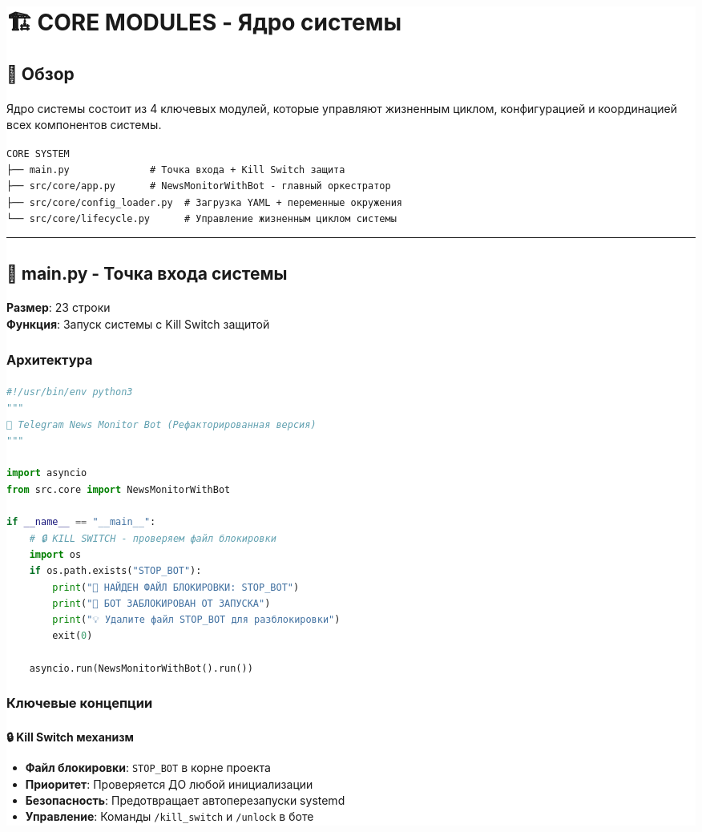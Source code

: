 # 🏗️ CORE MODULES - Ядро системы

## 🎯 Обзор

Ядро системы состоит из 4 ключевых модулей, которые управляют жизненным циклом, конфигурацией и координацией всех компонентов системы.

```
CORE SYSTEM
├── main.py              # Точка входа + Kill Switch защита
├── src/core/app.py      # NewsMonitorWithBot - главный оркестратор  
├── src/core/config_loader.py  # Загрузка YAML + переменные окружения
└── src/core/lifecycle.py      # Управление жизненным циклом системы
```

---

## 📄 main.py - Точка входа системы

**Размер**: 23 строки  
**Функция**: Запуск системы с Kill Switch защитой

### Архитектура
```python
#!/usr/bin/env python3
"""
🤖 Telegram News Monitor Bot (Рефакторированная версия)
"""

import asyncio
from src.core import NewsMonitorWithBot

if __name__ == "__main__":
    # 🔒 KILL SWITCH - проверяем файл блокировки  
    import os
    if os.path.exists("STOP_BOT"):
        print("🛑 НАЙДЕН ФАЙЛ БЛОКИРОВКИ: STOP_BOT")
        print("🚫 БОТ ЗАБЛОКИРОВАН ОТ ЗАПУСКА")  
        print("💡 Удалите файл STOP_BOT для разблокировки")
        exit(0)
    
    asyncio.run(NewsMonitorWithBot().run())
```

### Ключевые концепции

#### 🔒 Kill Switch механизм
- **Файл блокировки**: `STOP_BOT` в корне проекта
- **Приоритет**: Проверяется ДО любой инициализации
- **Безопасность**: Предотвращает автоперезапуски systemd
- **Управление**: Команды `/kill_switch` и `/unlock` в боте
